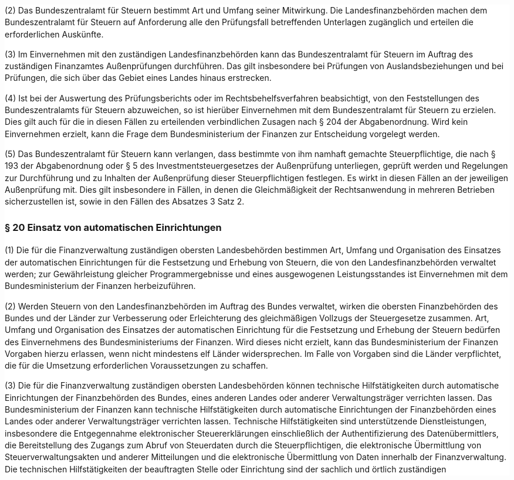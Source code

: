 (2) Das Bundeszentralamt für Steuern bestimmt Art und Umfang seiner
Mitwirkung. Die Landesfinanzbehörden machen dem Bundeszentralamt für
Steuern auf Anforderung alle den Prüfungsfall betreffenden Unterlagen
zugänglich und erteilen die erforderlichen Auskünfte.

(3) Im Einvernehmen mit den zuständigen Landesfinanzbehörden kann das
Bundeszentralamt für Steuern im Auftrag des zuständigen Finanzamtes
Außenprüfungen durchführen. Das gilt insbesondere bei Prüfungen von
Auslandsbeziehungen und bei Prüfungen, die sich über das Gebiet eines
Landes hinaus erstrecken.

(4) Ist bei der Auswertung des Prüfungsberichts oder im
Rechtsbehelfsverfahren beabsichtigt, von den Feststellungen des
Bundeszentralamts für Steuern abzuweichen, so ist hierüber
Einvernehmen mit dem Bundeszentralamt für Steuern zu erzielen. Dies
gilt auch für die in diesen Fällen zu erteilenden verbindlichen
Zusagen nach § 204 der Abgabenordnung. Wird kein Einvernehmen erzielt,
kann die Frage dem Bundesministerium der Finanzen zur Entscheidung
vorgelegt werden.

(5) Das Bundeszentralamt für Steuern kann verlangen, dass bestimmte
von ihm namhaft gemachte Steuerpflichtige, die nach § 193 der
Abgabenordnung oder § 5 des Investmentsteuergesetzes der Außenprüfung
unterliegen, geprüft werden und Regelungen zur Durchführung und zu
Inhalten der Außenprüfung dieser Steuerpflichtigen festlegen. Es wirkt
in diesen Fällen an der jeweiligen Außenprüfung mit. Dies gilt
insbesondere in Fällen, in denen die Gleichmäßigkeit der
Rechtsanwendung in mehreren Betrieben sicherzustellen ist, sowie in
den Fällen des Absatzes 3 Satz 2.


### § 20 Einsatz von automatischen Einrichtungen

(1) Die für die Finanzverwaltung zuständigen obersten Landesbehörden
bestimmen Art, Umfang und Organisation des Einsatzes der automatischen
Einrichtungen für die Festsetzung und Erhebung von Steuern, die von
den Landesfinanzbehörden verwaltet werden; zur Gewährleistung gleicher
Programmergebnisse und eines ausgewogenen Leistungsstandes ist
Einvernehmen mit dem Bundesministerium der Finanzen herbeizuführen.

(2) Werden Steuern von den Landesfinanzbehörden im Auftrag des Bundes
verwaltet, wirken die obersten Finanzbehörden des Bundes und der
Länder zur Verbesserung oder Erleichterung des gleichmäßigen Vollzugs
der Steuergesetze zusammen. Art, Umfang und Organisation des Einsatzes
der automatischen Einrichtung für die Festsetzung und Erhebung der
Steuern bedürfen des Einvernehmens des Bundesministeriums der
Finanzen. Wird dieses nicht erzielt, kann das Bundesministerium der
Finanzen Vorgaben hierzu erlassen, wenn nicht mindestens elf Länder
widersprechen. Im Falle von Vorgaben sind die Länder verpflichtet, die
für die Umsetzung erforderlichen Voraussetzungen zu schaffen.

(3) Die für die Finanzverwaltung zuständigen obersten Landesbehörden
können technische Hilfstätigkeiten durch automatische Einrichtungen
der Finanzbehörden des Bundes, eines anderen Landes oder anderer
Verwaltungsträger verrichten lassen. Das Bundesministerium der
Finanzen kann technische Hilfstätigkeiten durch automatische
Einrichtungen der Finanzbehörden eines Landes oder anderer
Verwaltungsträger verrichten lassen. Technische Hilfstätigkeiten sind
unterstützende Dienstleistungen, insbesondere die Entgegennahme
elektronischer Steuererklärungen einschließlich der Authentifizierung
des Datenübermittlers, die Bereitstellung des Zugangs zum Abruf von
Steuerdaten durch die Steuerpflichtigen, die elektronische
Übermittlung von Steuerverwaltungsakten und anderer Mitteilungen und
die elektronische Übermittlung von Daten innerhalb der
Finanzverwaltung. Die technischen Hilfstätigkeiten der beauftragten
Stelle oder Einrichtung sind der sachlich und örtlich zuständigen